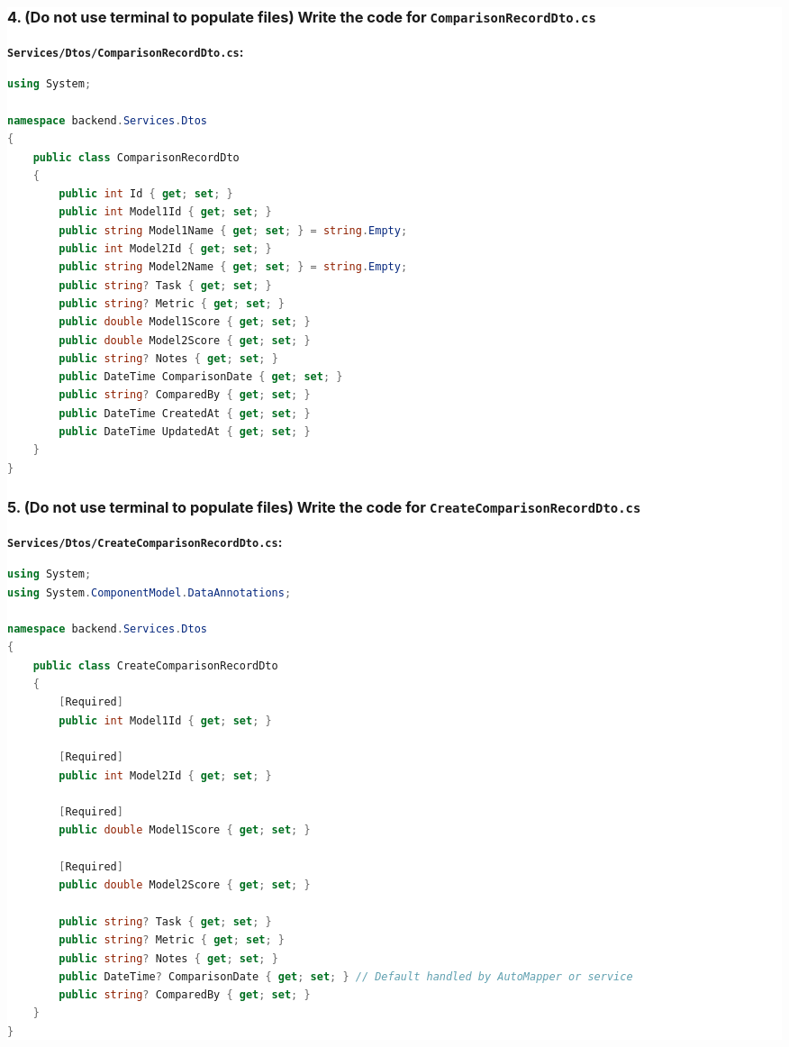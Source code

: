 ```csharp
```

### 4. (Do not use terminal to populate files) Write the code for `ComparisonRecordDto.cs`

**`Services/Dtos/ComparisonRecordDto.cs`:**

```csharp
using System;

namespace backend.Services.Dtos
{
    public class ComparisonRecordDto
    {
        public int Id { get; set; }
        public int Model1Id { get; set; }
        public string Model1Name { get; set; } = string.Empty;
        public int Model2Id { get; set; }
        public string Model2Name { get; set; } = string.Empty;
        public string? Task { get; set; }
        public string? Metric { get; set; }
        public double Model1Score { get; set; }
        public double Model2Score { get; set; }
        public string? Notes { get; set; }
        public DateTime ComparisonDate { get; set; }
        public string? ComparedBy { get; set; }
        public DateTime CreatedAt { get; set; }
        public DateTime UpdatedAt { get; set; }
    }
}
```

### 5. (Do not use terminal to populate files) Write the code for `CreateComparisonRecordDto.cs`

**`Services/Dtos/CreateComparisonRecordDto.cs`:**

```csharp
using System;
using System.ComponentModel.DataAnnotations;

namespace backend.Services.Dtos
{
    public class CreateComparisonRecordDto
    {
        [Required]
        public int Model1Id { get; set; }

        [Required]
        public int Model2Id { get; set; }

        [Required]
        public double Model1Score { get; set; }

        [Required]
        public double Model2Score { get; set; }

        public string? Task { get; set; }
        public string? Metric { get; set; }
        public string? Notes { get; set; }
        public DateTime? ComparisonDate { get; set; } // Default handled by AutoMapper or service
        public string? ComparedBy { get; set; }
    }
}
```